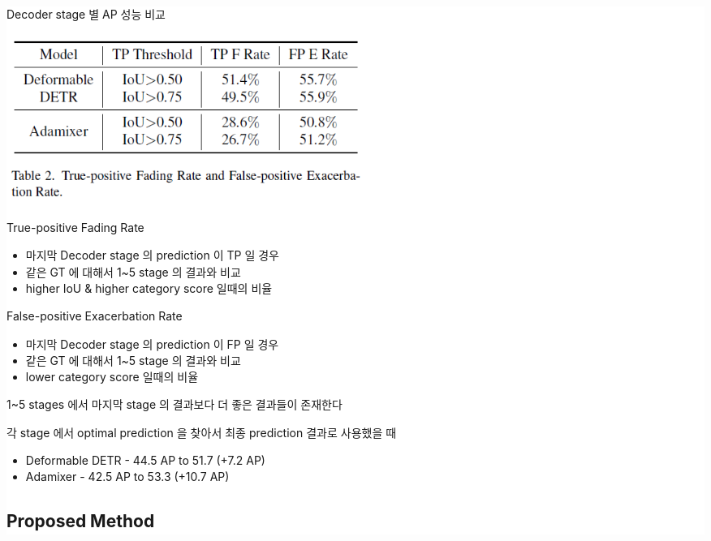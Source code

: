 Decoder stage 별 AP 성능 비교

<img src="/images/sqr/tab2.png" width="450px" alt="alt">

True-positive Fading Rate
- 마지막 Decoder stage 의 prediction 이 TP 일 경우
- 같은 GT 에 대해서 1~5 stage 의 결과와 비교
- higher IoU & higher category score 일때의 비율

False-positive Exacerbation Rate
- 마지막 Decoder stage 의 prediction 이 FP 일 경우
- 같은 GT 에 대해서 1~5 stage 의 결과와 비교
- lower category score 일때의 비율

1~5 stages 에서 마지막 stage 의 결과보다 더 좋은 결과들이 존재한다

각 stage 에서 optimal prediction 을 찾아서 최종 prediction 결과로 사용했을 때
- Deformable DETR - 44.5 AP to 51.7 (+7.2 AP)
- Adamixer - 42.5 AP to 53.3 (+10.7 AP)

## Proposed Method
